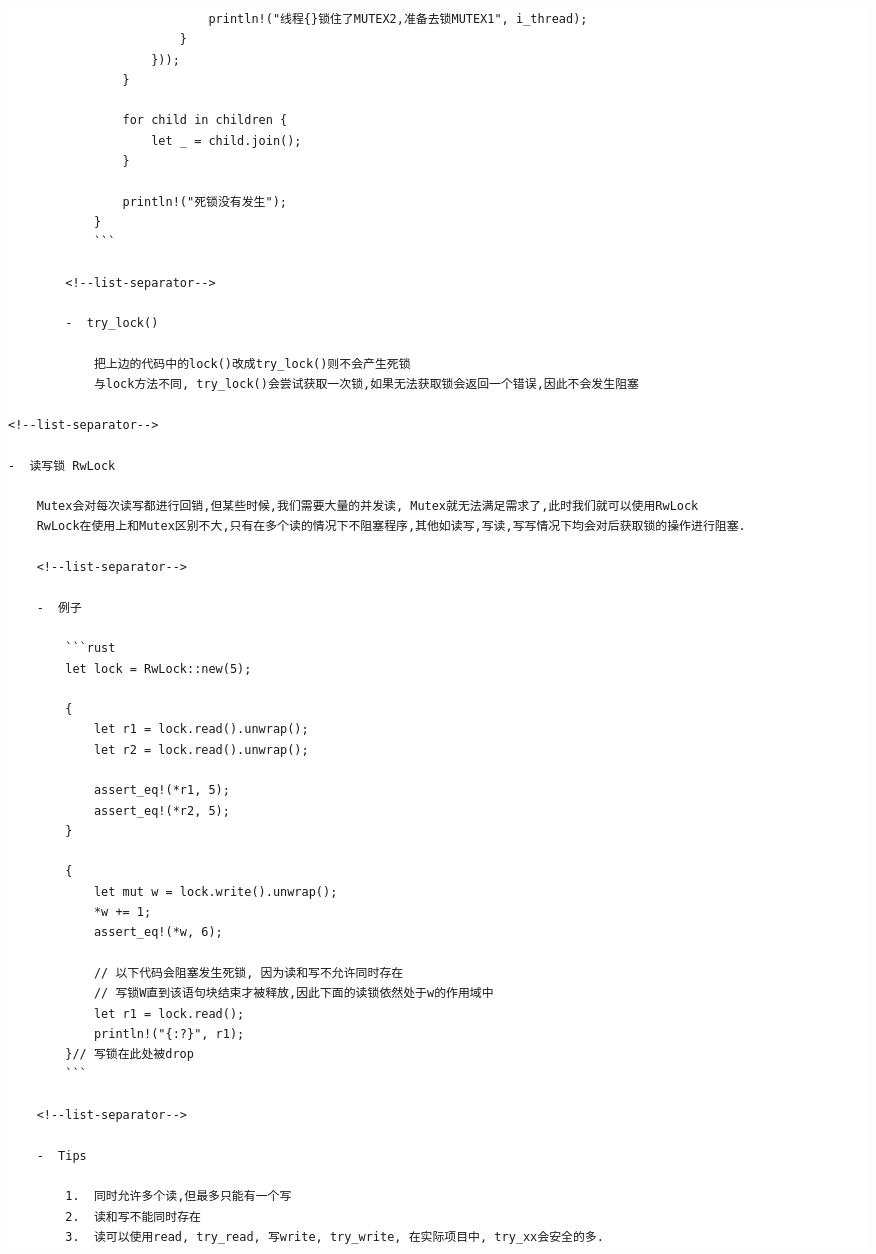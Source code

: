                                 println!("线程{}锁住了MUTEX2,准备去锁MUTEX1", i_thread);
                            }
                        }));
                    }

                    for child in children {
                        let _ = child.join();
                    }

                    println!("死锁没有发生");
                }
                ```

            <!--list-separator-->

            -  try_lock()

                把上边的代码中的lock()改成try_lock()则不会产生死锁
                与lock方法不同, try_lock()会尝试获取一次锁,如果无法获取锁会返回一个错误,因此不会发生阻塞

    <!--list-separator-->

    -  读写锁 RwLock

        Mutex会对每次读写都进行回销,但某些时候,我们需要大量的并发读, Mutex就无法满足需求了,此时我们就可以使用RwLock
        RwLock在使用上和Mutex区别不大,只有在多个读的情况下不阻塞程序,其他如读写,写读,写写情况下均会对后获取锁的操作进行阻塞.

        <!--list-separator-->

        -  例子

            ```rust
            let lock = RwLock::new(5);

            {
                let r1 = lock.read().unwrap();
                let r2 = lock.read().unwrap();

                assert_eq!(*r1, 5);
                assert_eq!(*r2, 5);
            }

            {
                let mut w = lock.write().unwrap();
                *w += 1;
                assert_eq!(*w, 6);

                // 以下代码会阻塞发生死锁, 因为读和写不允许同时存在
                // 写锁W直到该语句块结束才被释放,因此下面的读锁依然处于w的作用域中
                let r1 = lock.read();
                println!("{:?}", r1);
            }// 写锁在此处被drop
            ```

        <!--list-separator-->

        -  Tips

            1.  同时允许多个读,但最多只能有一个写
            2.  读和写不能同时存在
            3.  读可以使用read, try_read, 写write, try_write, 在实际项目中, try_xx会安全的多.
